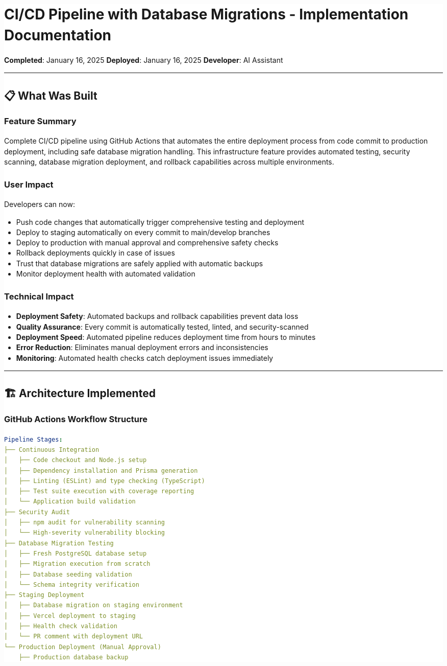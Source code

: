 # CI/CD Pipeline with Database Migrations - Implementation Documentation

**Completed**: January 16, 2025
**Deployed**: January 16, 2025
**Developer**: AI Assistant

---

## 📋 **What Was Built**

### **Feature Summary**
Complete CI/CD pipeline using GitHub Actions that automates the entire deployment process from code commit to production deployment, including safe database migration handling. This infrastructure feature provides automated testing, security scanning, database migration deployment, and rollback capabilities across multiple environments.

### **User Impact**
Developers can now:
- Push code changes that automatically trigger comprehensive testing and deployment
- Deploy to staging automatically on every commit to main/develop branches
- Deploy to production with manual approval and comprehensive safety checks
- Rollback deployments quickly in case of issues
- Trust that database migrations are safely applied with automatic backups
- Monitor deployment health with automated validation

### **Technical Impact**
- **Deployment Safety**: Automated backups and rollback capabilities prevent data loss
- **Quality Assurance**: Every commit is automatically tested, linted, and security-scanned
- **Deployment Speed**: Automated pipeline reduces deployment time from hours to minutes
- **Error Reduction**: Eliminates manual deployment errors and inconsistencies
- **Monitoring**: Automated health checks catch deployment issues immediately

---

## 🏗️ **Architecture Implemented**

### **GitHub Actions Workflow Structure**
```yaml
Pipeline Stages:
├── Continuous Integration
│   ├── Code checkout and Node.js setup
│   ├── Dependency installation and Prisma generation
│   ├── Linting (ESLint) and type checking (TypeScript)
│   ├── Test suite execution with coverage reporting
│   └── Application build validation
├── Security Audit
│   ├── npm audit for vulnerability scanning
│   └── High-severity vulnerability blocking
├── Database Migration Testing
│   ├── Fresh PostgreSQL database setup
│   ├── Migration execution from scratch
│   ├── Database seeding validation
│   └── Schema integrity verification
├── Staging Deployment
│   ├── Database migration on staging environment
│   ├── Vercel deployment to staging
│   ├── Health check validation
│   └── PR comment with deployment URL
└── Production Deployment (Manual Approval)
    ├── Production database backup
```